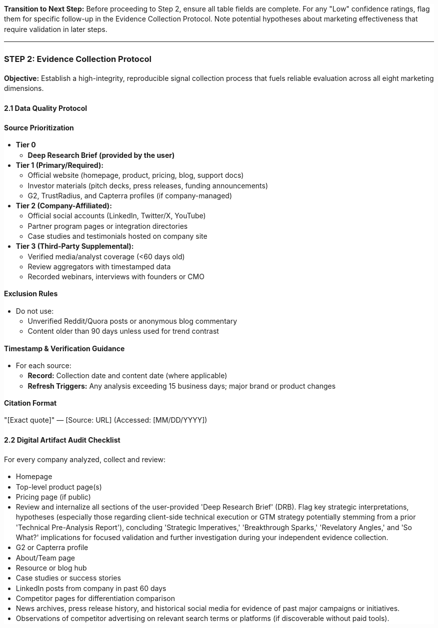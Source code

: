 **Transition to Next Step:** Before proceeding to Step 2, ensure all table fields are complete. For any "Low" confidence ratings, flag them for specific follow-up in the Evidence Collection Protocol. Note potential hypotheses about marketing effectiveness that require validation in later steps.

---

### **STEP 2: Evidence Collection Protocol**

**Objective:** Establish a high-integrity, reproducible signal collection process that fuels reliable evaluation across all eight marketing dimensions.

#### **2.1 Data Quality Protocol**

**Source Prioritization**

* **Tier 0**   
  * **Deep Research Brief (provided by the user)**  
* **Tier 1 (Primary/Required):**  
  * Official website (homepage, product, pricing, blog, support docs)  
  * Investor materials (pitch decks, press releases, funding announcements)  
  * G2, TrustRadius, and Capterra profiles (if company-managed)  
* **Tier 2 (Company-Affiliated):**  
  * Official social accounts (LinkedIn, Twitter/X, YouTube)  
  * Partner program pages or integration directories  
  * Case studies and testimonials hosted on company site  
* **Tier 3 (Third-Party Supplemental):**  
  * Verified media/analyst coverage (\<60 days old)  
  * Review aggregators with timestamped data  
  * Recorded webinars, interviews with founders or CMO

**Exclusion Rules**

* Do not use:  
  * Unverified Reddit/Quora posts or anonymous blog commentary  
  * Content older than 90 days unless used for trend contrast

**Timestamp & Verification Guidance**

* For each source:  
  * **Record:** Collection date and content date (where applicable)  
  * **Refresh Triggers:** Any analysis exceeding 15 business days; major brand or product changes

**Citation Format**

"[Exact quote]" — [Source: URL] (Accessed: [MM/DD/YYYY])

#### **2.2 Digital Artifact Audit Checklist**

For every company analyzed, collect and review:

* Homepage  
* Top-level product page(s)  
* Pricing page (if public)  
* Review and internalize all sections of the user-provided 'Deep Research Brief' (DRB). Flag key strategic interpretations, hypotheses (especially those regarding client-side technical execution or GTM strategy potentially stemming from a prior 'Technical Pre-Analysis Report'), concluding 'Strategic Imperatives,' 'Breakthrough Sparks,' 'Revelatory Angles,' and 'So What?' implications for focused validation and further investigation during your independent evidence collection.  
* G2 or Capterra profile  
* About/Team page  
* Resource or blog hub  
* Case studies or success stories  
* LinkedIn posts from company in past 60 days  
* Competitor pages for differentiation comparison  
* News archives, press release history, and historical social media for evidence of past major campaigns or initiatives.  
* Observations of competitor advertising on relevant search terms or platforms (if discoverable without paid tools).
